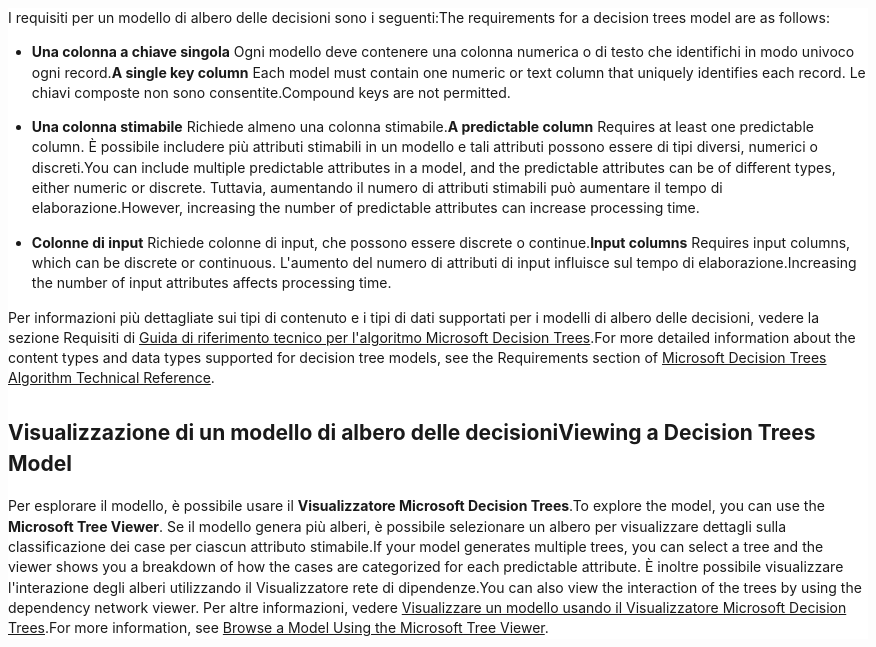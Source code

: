  <span data-ttu-id="ad817-154">I requisiti per un modello di albero delle decisioni sono i seguenti:</span><span class="sxs-lookup"><span data-stu-id="ad817-154">The requirements for a decision trees model are as follows:</span></span>

-   <span data-ttu-id="ad817-155">**Una colonna a chiave singola** Ogni modello deve contenere una colonna numerica o di testo che identifichi in modo univoco ogni record.</span><span class="sxs-lookup"><span data-stu-id="ad817-155">**A single key column** Each model must contain one numeric or text column that uniquely identifies each record.</span></span> <span data-ttu-id="ad817-156">Le chiavi composte non sono consentite.</span><span class="sxs-lookup"><span data-stu-id="ad817-156">Compound keys are not permitted.</span></span>

-   <span data-ttu-id="ad817-157">**Una colonna stimabile** Richiede almeno una colonna stimabile.</span><span class="sxs-lookup"><span data-stu-id="ad817-157">**A predictable column** Requires at least one predictable column.</span></span> <span data-ttu-id="ad817-158">È possibile includere più attributi stimabili in un modello e tali attributi possono essere di tipi diversi, numerici o discreti.</span><span class="sxs-lookup"><span data-stu-id="ad817-158">You can include multiple predictable attributes in a model, and the predictable attributes can be of different types, either numeric or discrete.</span></span> <span data-ttu-id="ad817-159">Tuttavia, aumentando il numero di attributi stimabili può aumentare il tempo di elaborazione.</span><span class="sxs-lookup"><span data-stu-id="ad817-159">However, increasing the number of predictable attributes can increase processing time.</span></span>

-   <span data-ttu-id="ad817-160">**Colonne di input** Richiede colonne di input, che possono essere discrete o continue.</span><span class="sxs-lookup"><span data-stu-id="ad817-160">**Input columns** Requires input columns, which can be discrete or continuous.</span></span> <span data-ttu-id="ad817-161">L'aumento del numero di attributi di input influisce sul tempo di elaborazione.</span><span class="sxs-lookup"><span data-stu-id="ad817-161">Increasing the number of input attributes affects processing time.</span></span>

 <span data-ttu-id="ad817-162">Per informazioni più dettagliate sui tipi di contenuto e i tipi di dati supportati per i modelli di albero delle decisioni, vedere la sezione Requisiti di [Guida di riferimento tecnico per l'algoritmo Microsoft Decision Trees](microsoft-decision-trees-algorithm-technical-reference.md).</span><span class="sxs-lookup"><span data-stu-id="ad817-162">For more detailed information about the content types and data types supported for decision tree models, see the Requirements section of [Microsoft Decision Trees Algorithm Technical Reference](microsoft-decision-trees-algorithm-technical-reference.md).</span></span>

## <a name="viewing-a-decision-trees-model"></a><span data-ttu-id="ad817-163">Visualizzazione di un modello di albero delle decisioni</span><span class="sxs-lookup"><span data-stu-id="ad817-163">Viewing a Decision Trees Model</span></span>
 <span data-ttu-id="ad817-164">Per esplorare il modello, è possibile usare il **Visualizzatore Microsoft Decision Trees**.</span><span class="sxs-lookup"><span data-stu-id="ad817-164">To explore the model, you can use the **Microsoft Tree Viewer**.</span></span> <span data-ttu-id="ad817-165">Se il modello genera più alberi, è possibile selezionare un albero per visualizzare dettagli sulla classificazione dei case per ciascun attributo stimabile.</span><span class="sxs-lookup"><span data-stu-id="ad817-165">If your model generates multiple trees, you can select a tree and the viewer shows you a breakdown of how the cases are categorized for each predictable attribute.</span></span> <span data-ttu-id="ad817-166">È inoltre possibile visualizzare l'interazione degli alberi utilizzando il Visualizzatore rete di dipendenze.</span><span class="sxs-lookup"><span data-stu-id="ad817-166">You can also view the interaction of the trees by using the dependency network viewer.</span></span> <span data-ttu-id="ad817-167">Per altre informazioni, vedere [Visualizzare un modello usando il Visualizzatore Microsoft Decision Trees](browse-a-model-using-the-microsoft-tree-viewer.md).</span><span class="sxs-lookup"><span data-stu-id="ad817-167">For more information, see [Browse a Model Using the Microsoft Tree Viewer](browse-a-model-using-the-microsoft-tree-viewer.md).</span></span>
